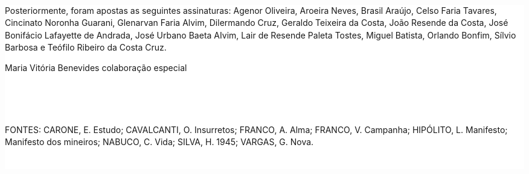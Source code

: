 Posteriormente, foram apostas as seguintes assinaturas: Agenor Oliveira,
Aroeira Neves, Brasil Araújo, Celso Faria Tavares, Cincinato Noronha
Guarani, Glenarvan Faria Alvim, Dilermando Cruz, Geraldo Teixeira da
Costa, João Resende da Costa, José Bonifácio Lafayette de Andrada, José
Urbano Baeta AIvim, Lair de Resende Paleta Tostes, Miguel Batista,
Orlando Bonfim, Sílvio Barbosa e Teófilo Ribeiro da Costa Cruz.

Maria Vitória Benevides colaboração especial

 

 

FONTES: CARONE, E. Estudo; CAVALCANTI, O. Insurretos; FRANCO, A. Alma;
FRANCO, V. Campanha; HIPÓLITO, L. Manifesto; Manifesto dos mineiros;
NABUCO, C. Vida; SILVA, H. 1945; VARGAS, G. Nova.

 
